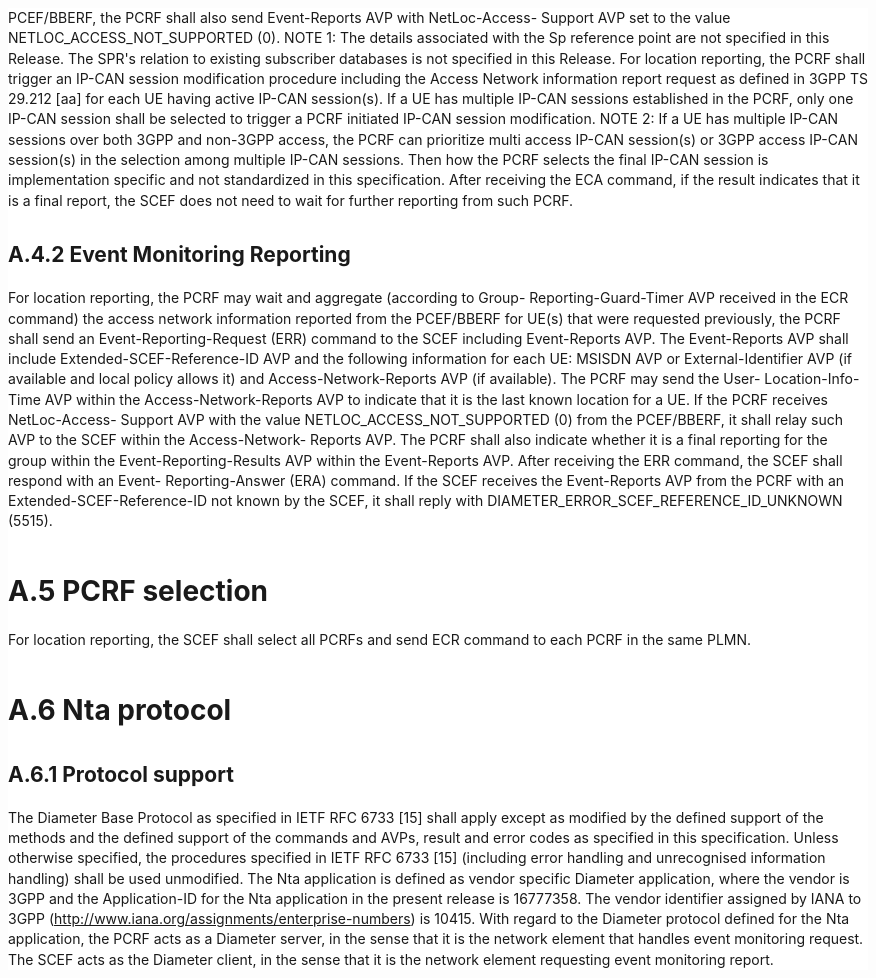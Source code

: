 PCEF/BBERF, the PCRF shall also send Event-Reports AVP with NetLoc-Access-
Support AVP set to the value NETLOC_ACCESS_NOT_SUPPORTED (0).
NOTE 1: The details associated with the Sp reference point are not specified
in this Release. The SPR's relation to existing subscriber databases is not
specified in this Release.
For location reporting, the PCRF shall trigger an IP-CAN session modification
procedure including the Access Network information report request as defined
in 3GPP TS 29.212 [aa] for each UE having active IP-CAN session(s).
If a UE has multiple IP-CAN sessions established in the PCRF, only one IP-CAN
session shall be selected to trigger a PCRF initiated IP-CAN session
modification.
NOTE 2: If a UE has multiple IP-CAN sessions over both 3GPP and non-3GPP
access, the PCRF can prioritize multi access IP-CAN session(s) or 3GPP access
IP-CAN session(s) in the selection among multiple IP-CAN sessions. Then how
the PCRF selects the final IP-CAN session is implementation specific and not
standardized in this specification.
After receiving the ECA command, if the result indicates that it is a final
report, the SCEF does not need to wait for further reporting from such PCRF.
## A.4.2 Event Monitoring Reporting
For location reporting, the PCRF may wait and aggregate (according to Group-
Reporting-Guard-Timer AVP received in the ECR command) the access network
information reported from the PCEF/BBERF for UE(s) that were requested
previously, the PCRF shall send an Event-Reporting-Request (ERR) command to
the SCEF including Event-Reports AVP. The Event-Reports AVP shall include
Extended-SCEF-Reference-ID AVP and the following information for each UE:
MSISDN AVP or External-Identifier AVP (if available and local policy allows
it) and Access-Network-Reports AVP (if available). The PCRF may send the User-
Location-Info-Time AVP within the Access-Network-Reports AVP to indicate that
it is the last known location for a UE. If the PCRF receives NetLoc-Access-
Support AVP with the value NETLOC_ACCESS_NOT_SUPPORTED (0) from the
PCEF/BBERF, it shall relay such AVP to the SCEF within the Access-Network-
Reports AVP. The PCRF shall also indicate whether it is a final reporting for
the group within the Event-Reporting-Results AVP within the Event-Reports AVP.
After receiving the ERR command, the SCEF shall respond with an Event-
Reporting-Answer (ERA) command. If the SCEF receives the Event-Reports AVP
from the PCRF with an Extended-SCEF-Reference-ID not known by the SCEF, it
shall reply with DIAMETER_ERROR_SCEF_REFERENCE_ID_UNKNOWN (5515).
# A.5 PCRF selection
For location reporting, the SCEF shall select all PCRFs and send ECR command
to each PCRF in the same PLMN.
# A.6 Nta protocol
## A.6.1 Protocol support
The Diameter Base Protocol as specified in IETF RFC 6733 [15] shall apply
except as modified by the defined support of the methods and the defined
support of the commands and AVPs, result and error codes as specified in this
specification. Unless otherwise specified, the procedures specified in IETF
RFC 6733 [15] (including error handling and unrecognised information handling)
shall be used unmodified.
The Nta application is defined as vendor specific Diameter application, where
the vendor is 3GPP and the Application-ID for the Nta application in the
present release is 16777358. The vendor identifier assigned by IANA to 3GPP
(http://www.iana.org/assignments/enterprise-numbers) is 10415.
With regard to the Diameter protocol defined for the Nta application, the PCRF
acts as a Diameter server, in the sense that it is the network element that
handles event monitoring request. The SCEF acts as the Diameter client, in the
sense that it is the network element requesting event monitoring report.